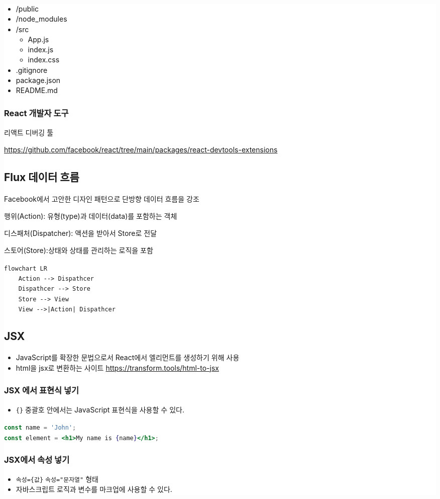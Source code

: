 * /public
* /node\_modules
* /src
  * App.js
  * index.js
  * index.css
* .gitignore
* package.json
* README.md

### React 개발자 도구

리액트 디버깅 툴

https://github.com/facebook/react/tree/main/packages/react-devtools-extensions



## Flux 데이터 흐름

Facebook에서 고안한 디자인 패턴으로 단방향 데이터 흐름을 강조

행위(Action): 유형(type)과 데이터(data)를 포함하는 객체

디스패처(Dispatcher): 액션을 받아서 Store로 전달

스토어(Store):상태와 상태를 관리하는 로직을 포함

```mermaid
flowchart LR
    Action --> Dispathcer
    Dispathcer --> Store
    Store --> View
    View -->|Action| Dispathcer
```



## JSX

* JavaScript를 확장한 문법으로서 React에서 엘리먼트를 생성하기 위해 사용
* html을 jsx로 변환하는 사이트 https://transform.tools/html-to-jsx

### JSX 에서 표현식 넣기

* `{}` 중괄호 안에서는 JavaScript 표현식을 사용할 수 있다.

```jsx
const name = 'John';
const element = <h1>My name is {name}</h1>;
```

### JSX에서 속성 넣기

* `속성={값}` `속성="문자열"` 형태
* 자바스크립트 로직과 변수를 마크업에 사용할 수 있다.
